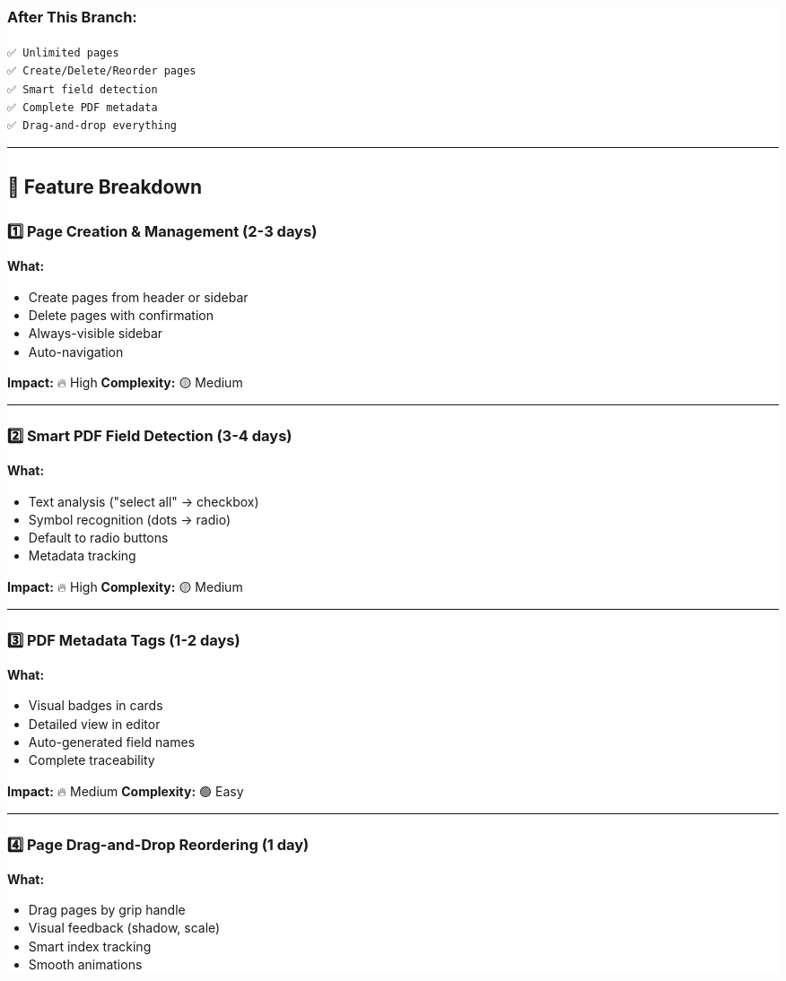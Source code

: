 ### After This Branch:
```
✅ Unlimited pages
✅ Create/Delete/Reorder pages
✅ Smart field detection
✅ Complete PDF metadata
✅ Drag-and-drop everything
```

---

## 🚀 Feature Breakdown

### 1️⃣ Page Creation & Management (2-3 days)
**What:**
- Create pages from header or sidebar
- Delete pages with confirmation
- Always-visible sidebar
- Auto-navigation

**Impact:** 🔥 High
**Complexity:** 🟡 Medium

---

### 2️⃣ Smart PDF Field Detection (3-4 days)
**What:**
- Text analysis ("select all" → checkbox)
- Symbol recognition (dots → radio)
- Default to radio buttons
- Metadata tracking

**Impact:** 🔥 High
**Complexity:** 🟡 Medium

---

### 3️⃣ PDF Metadata Tags (1-2 days)
**What:**
- Visual badges in cards
- Detailed view in editor
- Auto-generated field names
- Complete traceability

**Impact:** 🔥 Medium
**Complexity:** 🟢 Easy

---

### 4️⃣ Page Drag-and-Drop Reordering (1 day)
**What:**
- Drag pages by grip handle
- Visual feedback (shadow, scale)
- Smart index tracking
- Smooth animations
